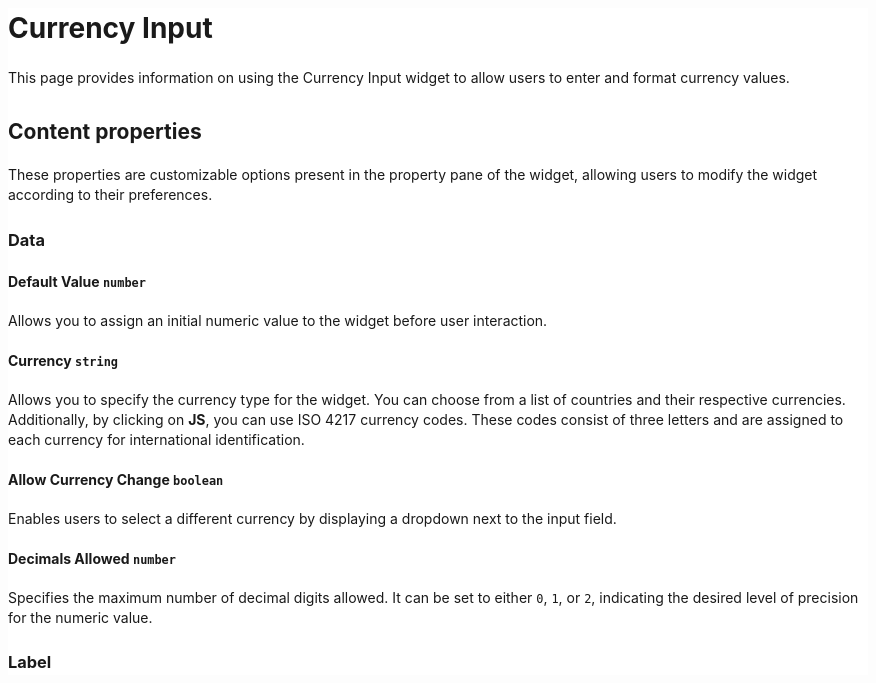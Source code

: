 # Currency Input

This page provides information on using the Currency Input widget to allow users to enter and format currency values.

<VideoEmbed host="youtube" videoId="I-FusTdnJeE" title="Using the Currency Input Widget" caption="Using the Currency Input Widget"/>



## Content properties


These properties are customizable options present in the property pane of the widget, allowing users to modify the widget according to their preferences.


### Data


#### Default Value `number`


 

Allows you to assign an initial numeric value to the widget before user interaction.

</dd>

#### Currency `string`

 

Allows you to specify the currency type for the widget. You can choose from a list of countries and their respective currencies. Additionally, by clicking on **JS**, you can use ISO 4217 currency codes. These codes consist of three letters and are assigned to each currency for international identification.



</dd>


#### Allow Currency Change `boolean`

 


Enables users to select a different currency by displaying a dropdown next to the input field.


</dd>

#### Decimals Allowed `number`

 

Specifies the maximum number of decimal digits allowed. It can be set to either `0`, `1`, or `2`, indicating the desired level of precision for the numeric value.

</dd>

### Label
